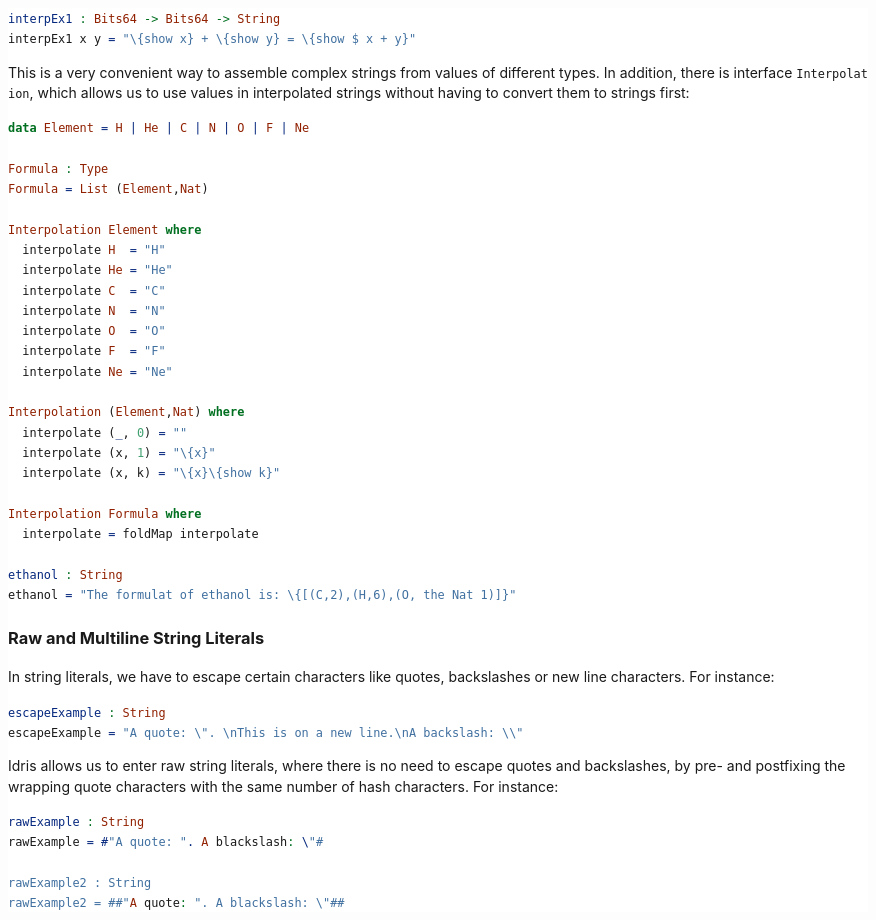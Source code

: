 ```idris
interpEx1 : Bits64 -> Bits64 -> String
interpEx1 x y = "\{show x} + \{show y} = \{show $ x + y}"
```

This is a very convenient way to assemble complex strings
from values of different types.
In addition, there is interface `Interpolation`, which
allows us to use values in interpolated strings without
having to convert them to strings first:

```idris
data Element = H | He | C | N | O | F | Ne

Formula : Type
Formula = List (Element,Nat)

Interpolation Element where
  interpolate H  = "H"
  interpolate He = "He"
  interpolate C  = "C"
  interpolate N  = "N"
  interpolate O  = "O"
  interpolate F  = "F"
  interpolate Ne = "Ne"

Interpolation (Element,Nat) where
  interpolate (_, 0) = ""
  interpolate (x, 1) = "\{x}"
  interpolate (x, k) = "\{x}\{show k}"

Interpolation Formula where
  interpolate = foldMap interpolate

ethanol : String
ethanol = "The formulat of ethanol is: \{[(C,2),(H,6),(O, the Nat 1)]}"
```

### Raw and Multiline String Literals

In string literals, we have to escape certain characters
like quotes, backslashes or new line characters. For instance:

```idris
escapeExample : String
escapeExample = "A quote: \". \nThis is on a new line.\nA backslash: \\"
```

Idris allows us to enter raw string literals, where there
is no need to escape quotes and backslashes, by pre- and
postfixing the wrapping quote characters with the same number
of hash characters. For instance:

```idris
rawExample : String
rawExample = #"A quote: ". A blackslash: \"#

rawExample2 : String
rawExample2 = ##"A quote: ". A blackslash: \"##
```
